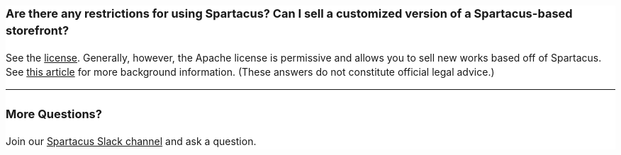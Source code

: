 ### Are there any restrictions for using Spartacus? Can I sell a customized version of a Spartacus-based storefront?

See the [license](https://github.com/SAP/spartacus/blob/develop/LICENSE). Generally, however, the Apache license is permissive and allows you to sell new works based off of Spartacus. See [this article](https://resources.whitesourcesoftware.com/blog-whitesource/top-10-apache-license-questions-answered) for more background information. (These answers do not constitute official legal advice.)

------

### More Questions?

Join our [Spartacus Slack channel](https://join.slack.com/t/spartacus-storefront/shared_invite/zt-jekftqo0-HP6xt6IF~ffVB2cGG66fcQ) and ask a question.
